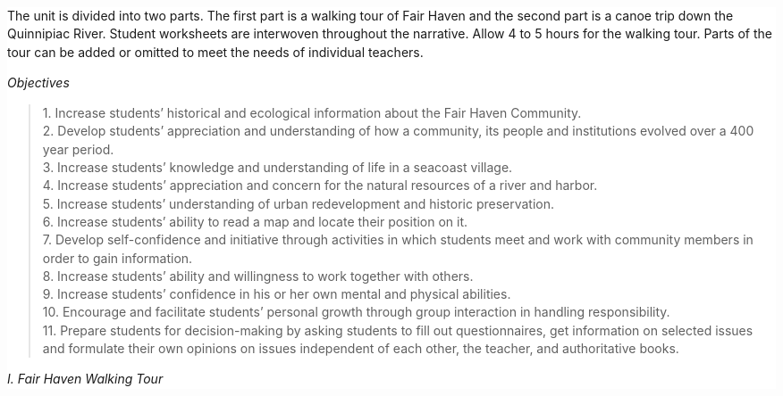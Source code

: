  <p>
  The unit is divided into two
  <b>
  </b>
  parts. The first part is a walking tour of Fair Haven and the second part is a canoe trip down the Quinnipiac River. Student worksheets are interwoven throughout the narrative. Allow 4 to 5 hours for the walking tour. Parts of the tour can be added or omitted to meet the needs of individual teachers.
 </p>
<p>
  <i>
   Objectives
  </i>
 </p>
<blockquote>
  <dl>
   <dt>
    1. Increase students’ historical and ecological information about the Fair Haven Community.
    <dt>
     2. Develop students’ appreciation and understanding of how a community, its people and institutions evolved over a 400 year period.
     <dt>
      3. Increase students’ knowledge and understanding of life in a seacoast village.
      <dt>
       4. Increase students’ appreciation and concern for the natural resources of a river and harbor.
       <dt>
        5. Increase students’ understanding of urban redevelopment and historic preservation.
        <dt>
         6. Increase students’ ability to read a map and locate their position on it.
         <dt>
          7. Develop self-confidence and initiative through activities in which students meet and work with community members in order to gain information.
          <dt>
           8. Increase students’ ability and willingness to work together with others.
           <dt>
            9. Increase students’ confidence in his or her own mental and physical abilities.
            <dt>
             10. Encourage and facilitate students’ personal growth through group interaction in handling responsibility.
             <dt>
              11. Prepare students for decision-making by asking students to fill out questionnaires, get information on selected issues and formulate their own opinions on issues independent of each other, the teacher, and authoritative books.
             </dt>
            </dt>
           </dt>
          </dt>
         </dt>
        </dt>
       </dt>
      </dt>
     </dt>
    </dt>
   </dt>
  </dl>
 </blockquote>
 <p>
  <i>
   I. Fair Haven Walking Tour
  </i>
 </p>
<blockquote>
  <font size="-1">